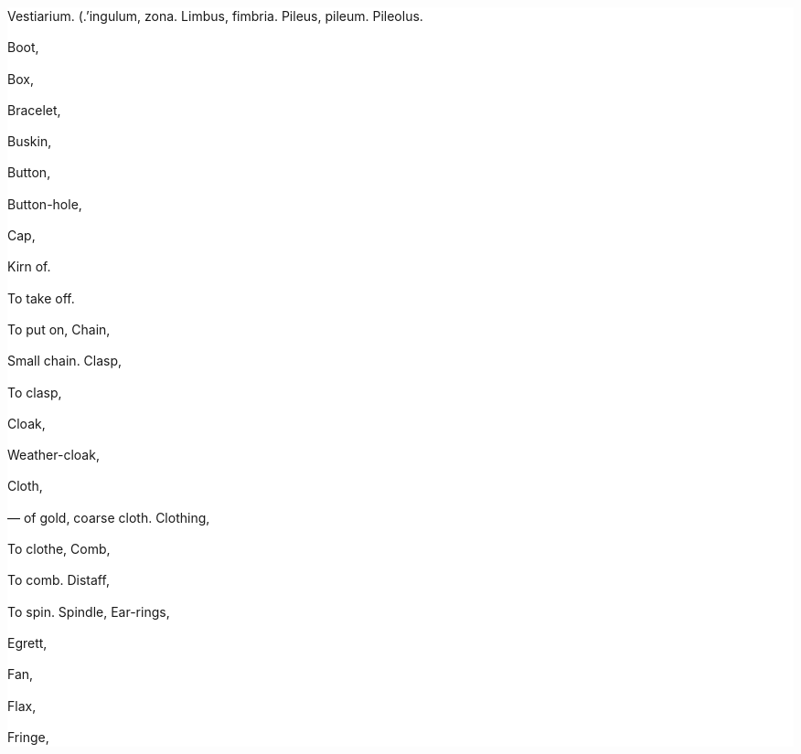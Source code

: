 
Vestiarium. 
(.’ingulum, zona. 
Limbus, fimbria. 
Pileus, pileum. 
Pileolus. 





Boot, 

Box, 

Bracelet, 

Buskin, 

Button, 

Button-hole, 

Cap, 

Kirn of. 

To take off. 

To put on, 
Chain, 

Small chain. 
Clasp, 

To clasp, 

Cloak, 

Weather-cloak, 

Cloth, 

— of gold, 
coarse cloth. 
Clothing, 

To clothe, 
Comb, 

To comb. 
Distaff, 

To spin. 
Spindle, 
Ear-rings, 

Egrett, 

Fan, 

Flax, 

Fringe, 
